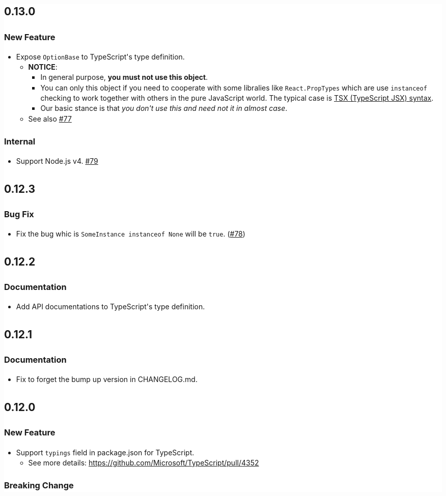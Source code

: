[pr76]: https://github.com/option-t/option-t/pull/76
[pr81]: https://github.com/option-t/option-t/pull/81


## 0.13.0

### New Feature

* Expose `OptionBase` to TypeScript's type definition.
    * __NOTICE__:
        * In general purpose, __you must not use this object__.
        * You can only this object if you need to cooperate with some libralies
          like `React.PropTypes` which are use `instanceof` checking to work together with
          others in the pure JavaScript world.
          The typical case is [TSX (TypeScript JSX) syntax](https://github.com/Microsoft/TypeScript/wiki/JSX).
        * Our basic stance is that _you don't use this and need not it in almost case_.
    * See also [#77](https://github.com/option-t/option-t/pull/77)

### Internal

* Support Node.js v4. [#79](https://github.com/option-t/option-t/pull/79)


## 0.12.3

### Bug Fix

* Fix the bug whic is `SomeInstance instanceof None` will be `true`. ([#78](https://github.com/option-t/option-t/pull/78))


## 0.12.2

### Documentation

* Add API documentations to TypeScript's type definition.


## 0.12.1

### Documentation

* Fix to forget the bump up version in CHANGELOG.md.

## 0.12.0

### New Feature

* Support `typings` field in package.json for TypeScript.
    * See more details: https://github.com/Microsoft/TypeScript/pull/4352


### Breaking Change


[issue88]: https://github.com/option-t/option-t/issues/88
[pr111]: https://github.com/option-t/option-t/pull/111
[pr97]: https://github.com/option-t/option-t/pull/97
[pr98]: https://github.com/option-t/option-t/pull/98
[pr99]: https://github.com/option-t/option-t/pull/99
[pr94]: https://github.com/option-t/option-t/pull/94
[pr97]: https://github.com/option-t/option-t/pull/97
[PR62]: https://github.com/option-t/option-t/pull/62
[tsd]: https://github.com/Definitelytyped/tsd
[dtsm]: https://github.com/vvakame/dtsm
